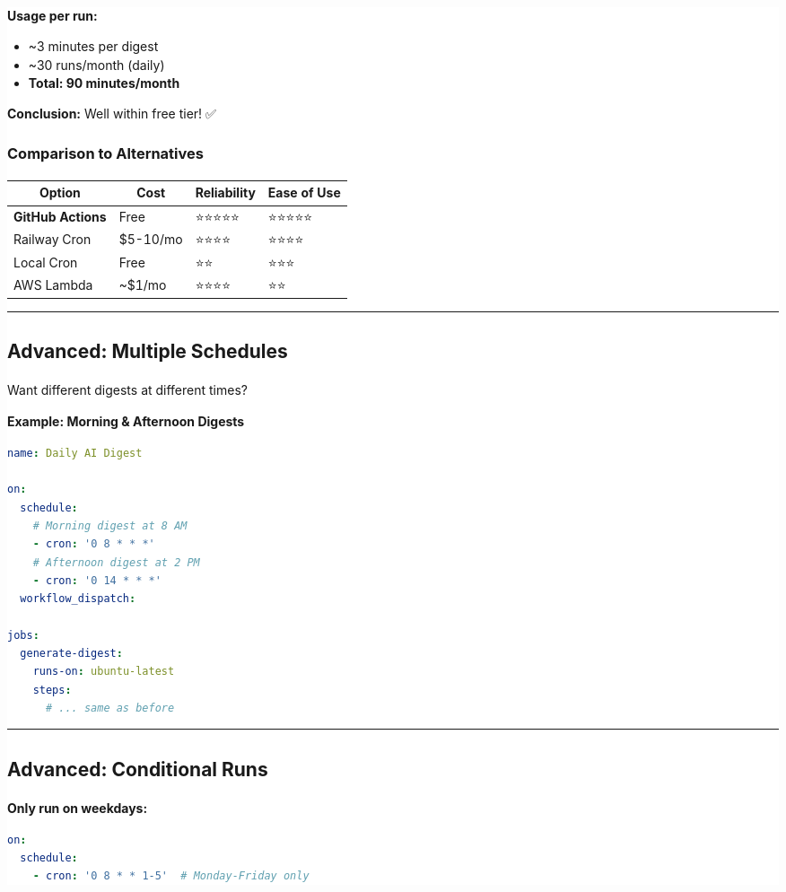 **Usage per run:**
- ~3 minutes per digest
- ~30 runs/month (daily)
- **Total: 90 minutes/month**

**Conclusion:** Well within free tier! ✅

### Comparison to Alternatives

| Option | Cost | Reliability | Ease of Use |
|--------|------|-------------|-------------|
| **GitHub Actions** | Free | ⭐⭐⭐⭐⭐ | ⭐⭐⭐⭐⭐ |
| Railway Cron | $5-10/mo | ⭐⭐⭐⭐ | ⭐⭐⭐⭐ |
| Local Cron | Free | ⭐⭐ | ⭐⭐⭐ |
| AWS Lambda | ~$1/mo | ⭐⭐⭐⭐ | ⭐⭐ |

---

## Advanced: Multiple Schedules

Want different digests at different times?

**Example: Morning & Afternoon Digests**

```yaml
name: Daily AI Digest

on:
  schedule:
    # Morning digest at 8 AM
    - cron: '0 8 * * *'
    # Afternoon digest at 2 PM
    - cron: '0 14 * * *'
  workflow_dispatch:

jobs:
  generate-digest:
    runs-on: ubuntu-latest
    steps:
      # ... same as before
```

---

## Advanced: Conditional Runs

**Only run on weekdays:**

```yaml
on:
  schedule:
    - cron: '0 8 * * 1-5'  # Monday-Friday only
```

